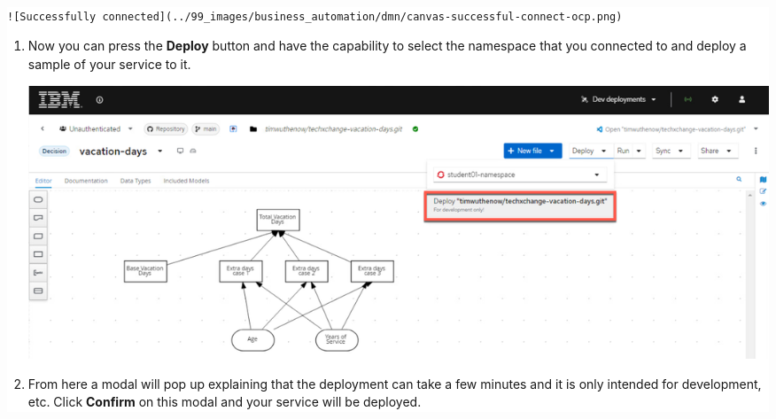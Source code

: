     ![Successfully connected](../99_images/business_automation/dmn/canvas-successful-connect-ocp.png)

1. Now you can press the **Deploy** button and have the capability to select the namespace that you connected to and deploy a sample of your service to it.

    ![Pressing deploy to deploy sample service](../99_images/business_automation/dmn/canvas-deploy-intermediate.png)

1. From here a modal will pop up explaining that the deployment can take a few minutes and it is only intended for development, etc. Click **Confirm** on this modal and your service will be deployed.
